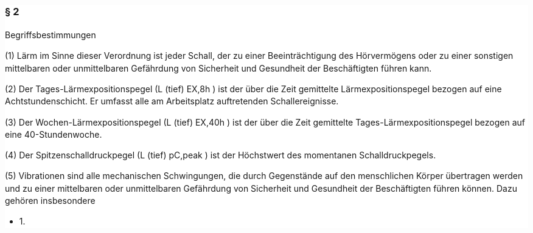 </div>

</div>

</div>

</div>

<span id="BJNR026110007BJNE000302119.html"></span>

### § 2  
Begriffsbestimmungen

<div>

<div class="jnhtml">

<div>

<div class="jurAbsatz">

(1) Lärm im Sinne dieser Verordnung ist jeder Schall, der zu einer
Beeinträchtigung des Hörvermögens oder zu einer sonstigen mittelbaren
oder unmittelbaren Gefährdung von Sicherheit und Gesundheit der
Beschäftigten führen kann.

</div>

<div class="jurAbsatz">

(2) Der Tages-Lärmexpositionspegel (L (tief) EX,8h ) ist der über die
Zeit gemittelte Lärmexpositionspegel bezogen auf eine
Achtstundenschicht. Er umfasst alle am Arbeitsplatz auftretenden
Schallereignisse.

</div>

<div class="jurAbsatz">

(3) Der Wochen-Lärmexpositionspegel (L (tief) EX,40h ) ist der über die
Zeit gemittelte Tages-Lärmexpositionspegel bezogen auf eine
40-Stundenwoche.

</div>

<div class="jurAbsatz">

(4) Der Spitzenschalldruckpegel (L (tief) pC,peak ) ist der Höchstwert
des momentanen Schalldruckpegels.

</div>

<div class="jurAbsatz">

(5) Vibrationen sind alle mechanischen Schwingungen, die durch
Gegenstände auf den menschlichen Körper übertragen werden und zu einer
mittelbaren oder unmittelbaren Gefährdung von Sicherheit und Gesundheit
der Beschäftigten führen können. Dazu gehören insbesondere

  - 1\.
    